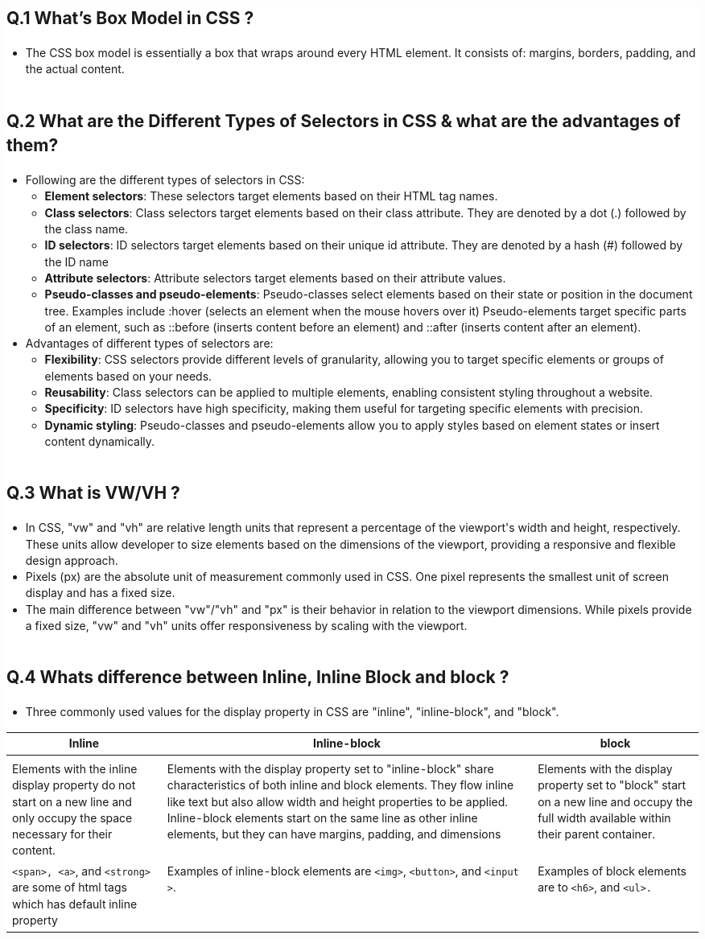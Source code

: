 #
## Q.1 What’s Box Model in CSS ? 
* The CSS box model is essentially a box that wraps around every HTML element. It consists of: margins, borders, padding, and the actual content.
#
## Q.2 What are the Different Types of Selectors in CSS & what are the advantages of them?
* Following are the different types of selectors in CSS:
    * **Element selectors**: These selectors target elements based on their HTML tag names. 
	* **Class selectors**: Class selectors target elements based on their class attribute. They are denoted by a dot (.) followed by the class name. 
	* **ID selectors**: ID selectors target elements based on their unique id attribute. They are denoted by a hash (#) followed by the ID name
    * **Attribute selectors**: Attribute selectors target elements based on their attribute values. 
	* **Pseudo-classes and pseudo-elements**: Pseudo-classes select elements based on their state or position in the document tree. Examples include :hover (selects an element when the mouse hovers over it) Pseudo-elements target specific parts of an element, such as ::before (inserts content before an element) and ::after (inserts content after an element). 
* Advantages of different types of selectors are:
	* **Flexibility**: CSS selectors provide different levels of granularity, allowing you to target specific elements or groups of elements based on your needs.
	* **Reusability**: Class selectors can be applied to multiple elements, enabling consistent styling throughout a website.
	* **Specificity**: ID selectors have high specificity, making them useful for targeting specific elements with precision.
	* **Dynamic styling**: Pseudo-classes and pseudo-elements allow you to apply styles based on element states or insert content dynamically.

#
## Q.3 What is VW/VH ?
* In CSS, "vw" and "vh" are relative length units that represent a percentage of the viewport's width and height, respectively. These units allow developer to size elements based on the dimensions of the viewport, providing a responsive and flexible design approach.
* Pixels (px) are the absolute unit of measurement commonly used in CSS. One pixel represents the smallest unit of screen display and has a fixed size. 
* The main difference between "vw"/"vh" and "px" is their behavior in relation to the viewport dimensions. While pixels provide a fixed size, "vw" and "vh" units offer responsiveness by scaling with the viewport.
#
## Q.4 Whats difference between Inline, Inline Block and block ?
* Three commonly used values for the display property in CSS are "inline", "inline-block", and "block".

|  Inline |  Inline-block | block  |
|---------|---------------|--------|
|         |               |        |   
|Elements with the inline display property do not start on a new line and only occupy the space necessary for their content.|Elements with the display property set to "inline-block" share characteristics of both inline and block elements. They flow inline like text but also allow width and height properties to be applied. Inline-block elements start on the same line as other inline elements, but they can have margins, padding, and dimensions|Elements with the display property set to "block" start on a new line and occupy the full width available within their parent container.|
|  `<span>, <a>`, and `<strong>` are some of html tags which has default inline property       |   Examples of inline-block elements are `<img>`, `<button>`, and `<input>`.            |  Examples of block elements are    to `<h6>`, and `<ul>. `     | 
